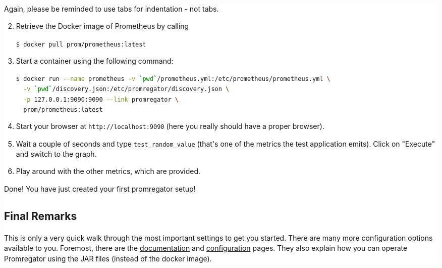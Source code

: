    Again, please be reminded to use tabs for indentation - not tabs.
   
2. Retrieve the Docker image of Prometheus by calling
   ```bash
   $ docker pull prom/prometheus:latest
   ```

3. Start a container using the following command:
   ```bash
   $ docker run --name prometheus -v `pwd`/prometheus.yml:/etc/prometheus/prometheus.yml \
     -v `pwd`/discovery.json:/etc/promregator/discovery.json \
     -p 127.0.0.1:9090:9090 --link promregator \
     prom/prometheus:latest
   ```

4. Start your browser at `http://localhost:9090` (here you really should have a proper browser).

5. Wait a couple of seconds and type `test_random_value` (that's one of the metrics the test application emits). Click on "Execute" and switch to the graph.

6. Play around with the other metrics, which are provided.

Done! You have just created your first promregator setup!

## Final Remarks

This is only a very quick walk through the most important settings to get you started. There are many more configuration options available to you. Foremost, there are the [documentation](./documentation.md) and [configuration](./config.md) pages. They also explain how you can operate Promregator using the JAR files (instead of the docker image).
